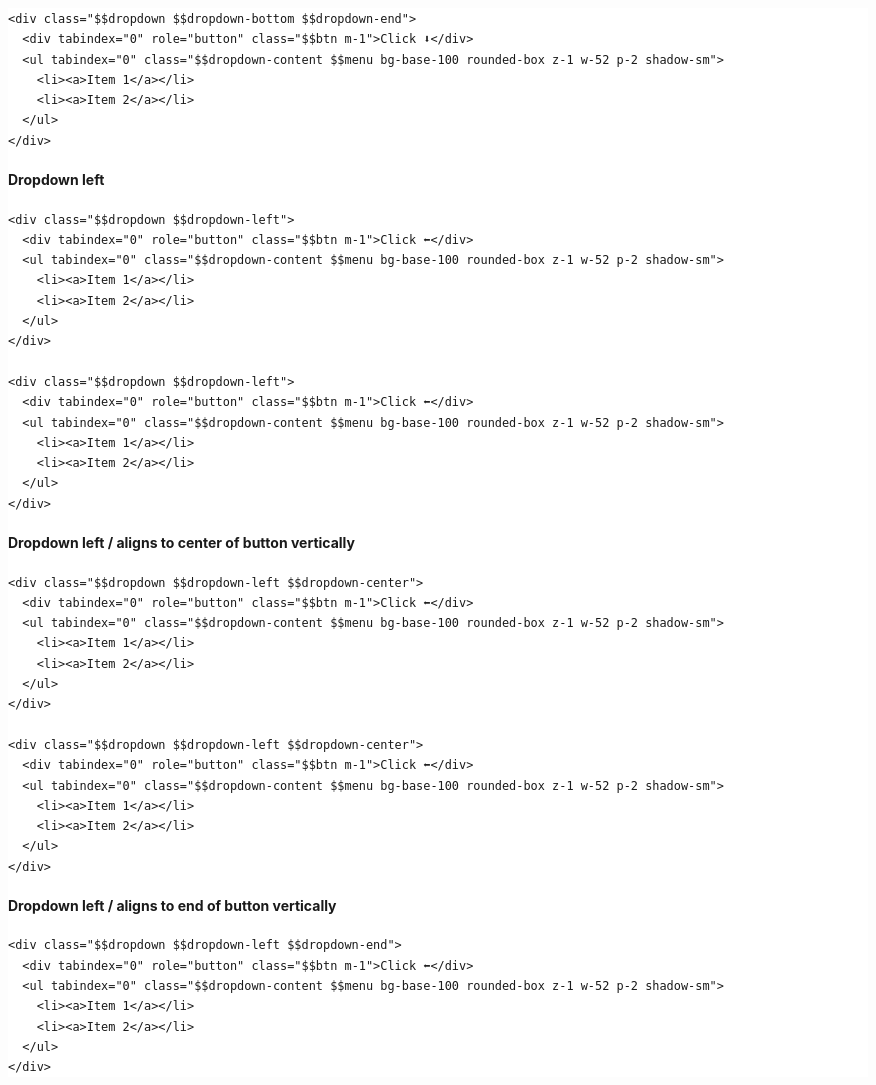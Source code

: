    <div class="$$dropdown $$dropdown-bottom $$dropdown-end">
      <div tabindex="0" role="button" class="$$btn m-1">Click ⬇️</div>
      <ul tabindex="0" class="$$dropdown-content $$menu bg-base-100 rounded-box z-1 w-52 p-2 shadow-sm">
        <li><a>Item 1</a></li>
        <li><a>Item 2</a></li>
      </ul>
    </div>

[](#dropdown-left)

#### Dropdown left

    <div class="$$dropdown $$dropdown-left">
      <div tabindex="0" role="button" class="$$btn m-1">Click ⬅️</div>
      <ul tabindex="0" class="$$dropdown-content $$menu bg-base-100 rounded-box z-1 w-52 p-2 shadow-sm">
        <li><a>Item 1</a></li>
        <li><a>Item 2</a></li>
      </ul>
    </div>

    <div class="$$dropdown $$dropdown-left">
      <div tabindex="0" role="button" class="$$btn m-1">Click ⬅️</div>
      <ul tabindex="0" class="$$dropdown-content $$menu bg-base-100 rounded-box z-1 w-52 p-2 shadow-sm">
        <li><a>Item 1</a></li>
        <li><a>Item 2</a></li>
      </ul>
    </div>

[](#dropdown-left--aligns-to-center-of-button-vertically)

#### Dropdown left / aligns to center of button vertically

    <div class="$$dropdown $$dropdown-left $$dropdown-center">
      <div tabindex="0" role="button" class="$$btn m-1">Click ⬅️</div>
      <ul tabindex="0" class="$$dropdown-content $$menu bg-base-100 rounded-box z-1 w-52 p-2 shadow-sm">
        <li><a>Item 1</a></li>
        <li><a>Item 2</a></li>
      </ul>
    </div>

    <div class="$$dropdown $$dropdown-left $$dropdown-center">
      <div tabindex="0" role="button" class="$$btn m-1">Click ⬅️</div>
      <ul tabindex="0" class="$$dropdown-content $$menu bg-base-100 rounded-box z-1 w-52 p-2 shadow-sm">
        <li><a>Item 1</a></li>
        <li><a>Item 2</a></li>
      </ul>
    </div>

[](#dropdown-left--aligns-to-end-of-button-vertically)

#### Dropdown left / aligns to end of button vertically

    <div class="$$dropdown $$dropdown-left $$dropdown-end">
      <div tabindex="0" role="button" class="$$btn m-1">Click ⬅️</div>
      <ul tabindex="0" class="$$dropdown-content $$menu bg-base-100 rounded-box z-1 w-52 p-2 shadow-sm">
        <li><a>Item 1</a></li>
        <li><a>Item 2</a></li>
      </ul>
    </div>

